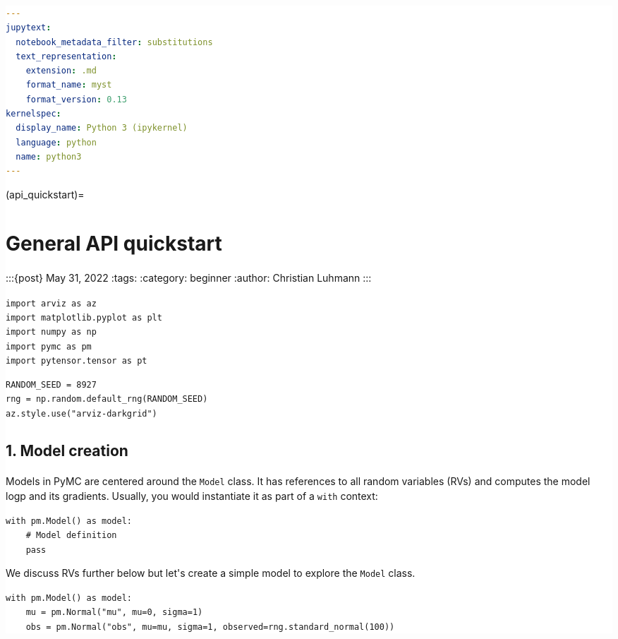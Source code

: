 ```yaml
---
jupytext:
  notebook_metadata_filter: substitutions
  text_representation:
    extension: .md
    format_name: myst
    format_version: 0.13
kernelspec:
  display_name: Python 3 (ipykernel)
  language: python
  name: python3
---
```


(api_quickstart)=
# General API quickstart

:::{post} May 31, 2022
:tags: 
:category: beginner
:author: Christian Luhmann
:::

```{code-cell} ipython3
import arviz as az
import matplotlib.pyplot as plt
import numpy as np
import pymc as pm
import pytensor.tensor as pt
```

```{code-cell} ipython3
RANDOM_SEED = 8927
rng = np.random.default_rng(RANDOM_SEED)
az.style.use("arviz-darkgrid")
```

## 1. Model creation

Models in PyMC are centered around the `Model` class. It has references to all random variables (RVs) and computes the model logp and its gradients. Usually, you would instantiate it as part of a `with` context:

```{code-cell} ipython3
with pm.Model() as model:
    # Model definition
    pass
```

We discuss RVs further below but let's create a simple model to explore the `Model` class.

```{code-cell} ipython3
with pm.Model() as model:
    mu = pm.Normal("mu", mu=0, sigma=1)
    obs = pm.Normal("obs", mu=mu, sigma=1, observed=rng.standard_normal(100))
```
